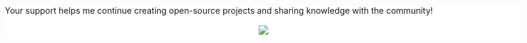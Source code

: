   Your support helps me continue creating open-source projects and sharing knowledge with the community!

</div>


<p align="center">
  <img src="https://capsule-render.vercel.app/api?type=waving&color=gradient&height=120&section=footer" />
</p>
